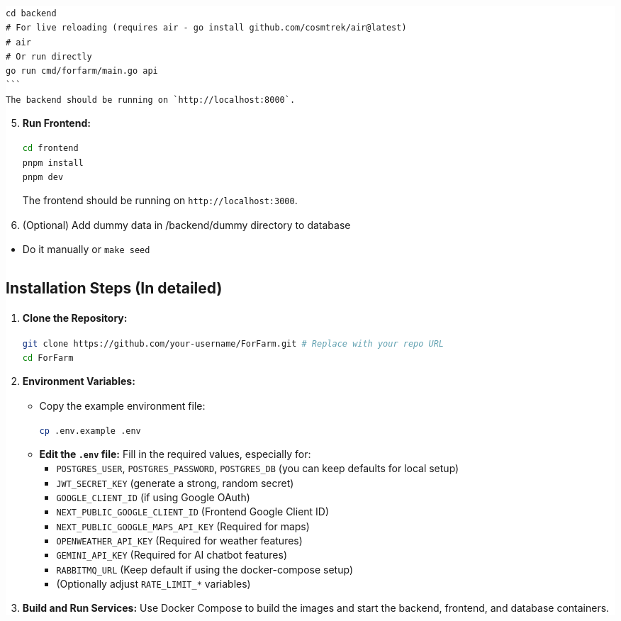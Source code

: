     cd backend
    # For live reloading (requires air - go install github.com/cosmtrek/air@latest)
    # air
    # Or run directly
    go run cmd/forfarm/main.go api
    ```
    The backend should be running on `http://localhost:8000`.
5.  **Run Frontend:**

    ```bash
    cd frontend
    pnpm install
    pnpm dev
    ```

    The frontend should be running on `http://localhost:3000`.

6.  (Optional) Add dummy data in /backend/dummy directory to database

- Do it manually or `make seed`

## Installation Steps (In detailed)

1.  **Clone the Repository:**

    ```bash
    git clone https://github.com/your-username/ForFarm.git # Replace with your repo URL
    cd ForFarm
    ```

2.  **Environment Variables:**

    - Copy the example environment file:
      ```bash
      cp .env.example .env
      ```
    - **Edit the `.env` file:** Fill in the required values, especially for:
      - `POSTGRES_USER`, `POSTGRES_PASSWORD`, `POSTGRES_DB` (you can keep defaults for local setup)
      - `JWT_SECRET_KEY` (generate a strong, random secret)
      - `GOOGLE_CLIENT_ID` (if using Google OAuth)
      - `NEXT_PUBLIC_GOOGLE_CLIENT_ID` (Frontend Google Client ID)
      - `NEXT_PUBLIC_GOOGLE_MAPS_API_KEY` (Required for maps)
      - `OPENWEATHER_API_KEY` (Required for weather features)
      - `GEMINI_API_KEY` (Required for AI chatbot features)
      - `RABBITMQ_URL` (Keep default if using the docker-compose setup)
      - (Optionally adjust `RATE_LIMIT_*` variables)

3.  **Build and Run Services:**
    Use Docker Compose to build the images and start the backend, frontend, and database containers.
